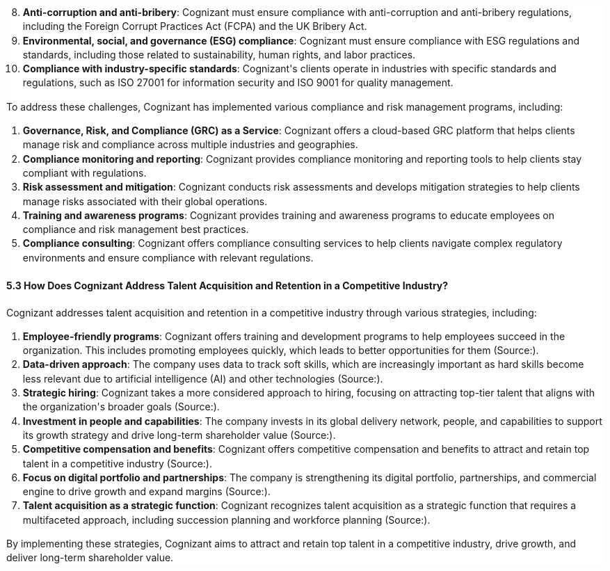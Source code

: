 8. **Anti-corruption and anti-bribery**: Cognizant must ensure compliance with anti-corruption and anti-bribery regulations, including the Foreign Corrupt Practices Act (FCPA) and the UK Bribery Act.
9. **Environmental, social, and governance (ESG) compliance**: Cognizant must ensure compliance with ESG regulations and standards, including those related to sustainability, human rights, and labor practices.
10. **Compliance with industry-specific standards**: Cognizant's clients operate in industries with specific standards and regulations, such as ISO 27001 for information security and ISO 9001 for quality management.

To address these challenges, Cognizant has implemented various compliance and risk management programs, including:

1. **Governance, Risk, and Compliance (GRC) as a Service**: Cognizant offers a cloud-based GRC platform that helps clients manage risk and compliance across multiple industries and geographies.
2. **Compliance monitoring and reporting**: Cognizant provides compliance monitoring and reporting tools to help clients stay compliant with regulations.
3. **Risk assessment and mitigation**: Cognizant conducts risk assessments and develops mitigation strategies to help clients manage risks associated with their global operations.
4. **Training and awareness programs**: Cognizant provides training and awareness programs to educate employees on compliance and risk management best practices.
5. **Compliance consulting**: Cognizant offers compliance consulting services to help clients navigate complex regulatory environments and ensure compliance with relevant regulations.

#### 5.3 How Does Cognizant Address Talent Acquisition and Retention in a Competitive Industry?

Cognizant addresses talent acquisition and retention in a competitive industry through various strategies, including:

1. **Employee-friendly programs**: Cognizant offers training and development programs to help employees succeed in the organization. This includes promoting employees quickly, which leads to better opportunities for them (Source:).
2. **Data-driven approach**: The company uses data to track soft skills, which are increasingly important as hard skills become less relevant due to artificial intelligence (AI) and other technologies (Source:).
3. **Strategic hiring**: Cognizant takes a more considered approach to hiring, focusing on attracting top-tier talent that aligns with the organization's broader goals (Source:).
4. **Investment in people and capabilities**: The company invests in its global delivery network, people, and capabilities to support its growth strategy and drive long-term shareholder value (Source:).
5. **Competitive compensation and benefits**: Cognizant offers competitive compensation and benefits to attract and retain top talent in a competitive industry (Source:).
6. **Focus on digital portfolio and partnerships**: The company is strengthening its digital portfolio, partnerships, and commercial engine to drive growth and expand margins (Source:).
7. **Talent acquisition as a strategic function**: Cognizant recognizes talent acquisition as a strategic function that requires a multifaceted approach, including succession planning and workforce planning (Source:).

By implementing these strategies, Cognizant aims to attract and retain top talent in a competitive industry, drive growth, and deliver long-term shareholder value.

